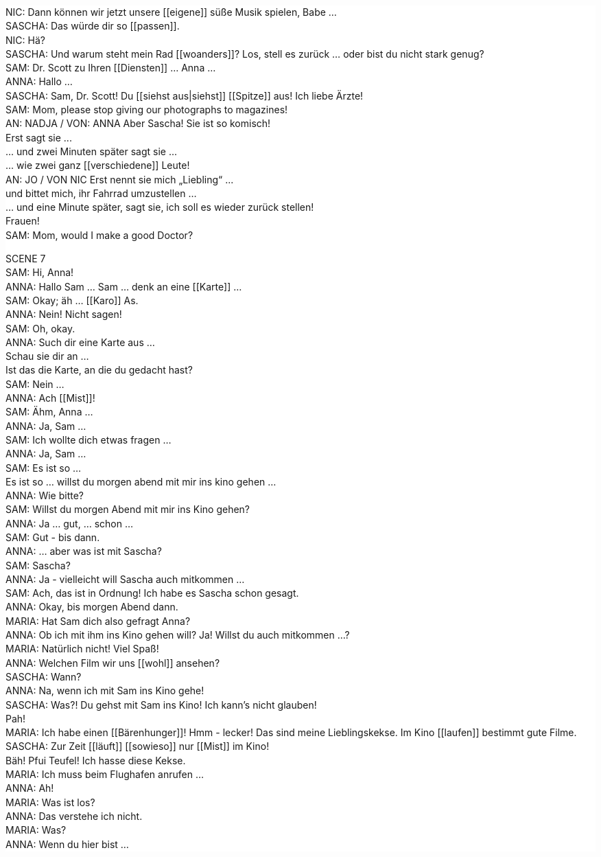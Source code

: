 NIC: Dann können wir jetzt unsere [[eigene]] süße Musik spielen, Babe …  
SASCHA: Das würde dir so [[passen]].  
NIC: Hä?  
SASCHA: Und warum steht mein Rad [[woanders]]? Los, stell es zurück … oder bist du nicht stark genug?  
SAM: Dr. Scott zu Ihren [[Diensten]] … Anna …  
ANNA: Hallo …  
SASCHA: Sam, Dr. Scott! Du [[siehst aus|siehst]] [[Spitze]] aus! Ich liebe Ärzte!  
SAM: Mom, please stop giving our photographs to magazines!  
AN: NADJA / VON: ANNA Aber Sascha! Sie ist so komisch!  
Erst sagt sie ...  
... und zwei Minuten später sagt sie ...  
... wie zwei ganz [[verschiedene]] Leute!  
AN: JO / VON NIC Erst nennt sie mich „Liebling“ ...  
und bittet mich, ihr Fahrrad umzustellen …  
… und eine Minute später, sagt sie, ich soll es wieder zurück stellen!  
Frauen!  
SAM: Mom, would I make a good Doctor?  


SCENE 7  
SAM: Hi, Anna!  
ANNA: Hallo Sam … Sam … denk an eine [[Karte]] …  
SAM: Okay; äh … [[Karo]] As.  
ANNA: Nein! Nicht sagen!  
SAM: Oh, okay.  
ANNA: Such dir eine Karte aus …  
Schau sie dir an …  
Ist das die Karte, an die du gedacht hast?  
SAM: Nein …  
ANNA: Ach [[Mist]]!  
SAM: Ähm, Anna …  
ANNA: Ja, Sam …  
SAM: Ich wollte dich etwas fragen …  
ANNA: Ja, Sam …  
SAM: Es ist so …  
Es ist so … willst du morgen abend mit mir ins kino gehen …  
ANNA: Wie bitte?  
SAM: Willst du morgen Abend mit mir ins Kino gehen?  
ANNA: Ja … gut, … schon …  
SAM: Gut - bis dann.  
ANNA: … aber was ist mit Sascha?  
SAM: Sascha?  
ANNA: Ja - vielleicht will Sascha auch mitkommen …  
SAM: Ach, das ist in Ordnung! Ich habe es Sascha schon gesagt.  
ANNA: Okay, bis morgen Abend dann.  
MARIA: Hat Sam dich also gefragt Anna?  
ANNA: Ob ich mit ihm ins Kino gehen will? Ja! Willst du auch mitkommen …?  
MARIA: Natürlich nicht! Viel Spaß!  
ANNA: Welchen Film wir uns [[wohl]] ansehen?  
SASCHA: Wann?  
ANNA: Na, wenn ich mit Sam ins Kino gehe!  
SASCHA: Was?! Du gehst mit Sam ins Kino! Ich kann’s nicht glauben!  
Pah!  
MARIA: Ich habe einen [[Bärenhunger]]! Hmm - lecker! Das sind meine Lieblingskekse. Im Kino [[laufen]] bestimmt gute Filme.  
SASCHA: Zur Zeit [[läuft]] [[sowieso]] nur [[Mist]] im Kino!  
Bäh! Pfui Teufel! Ich hasse diese Kekse.  
MARIA: Ich muss beim Flughafen anrufen …  
ANNA: Ah!  
MARIA: Was ist los?  
ANNA: Das verstehe ich nicht.  
MARIA: Was?  
ANNA: Wenn du hier bist …  